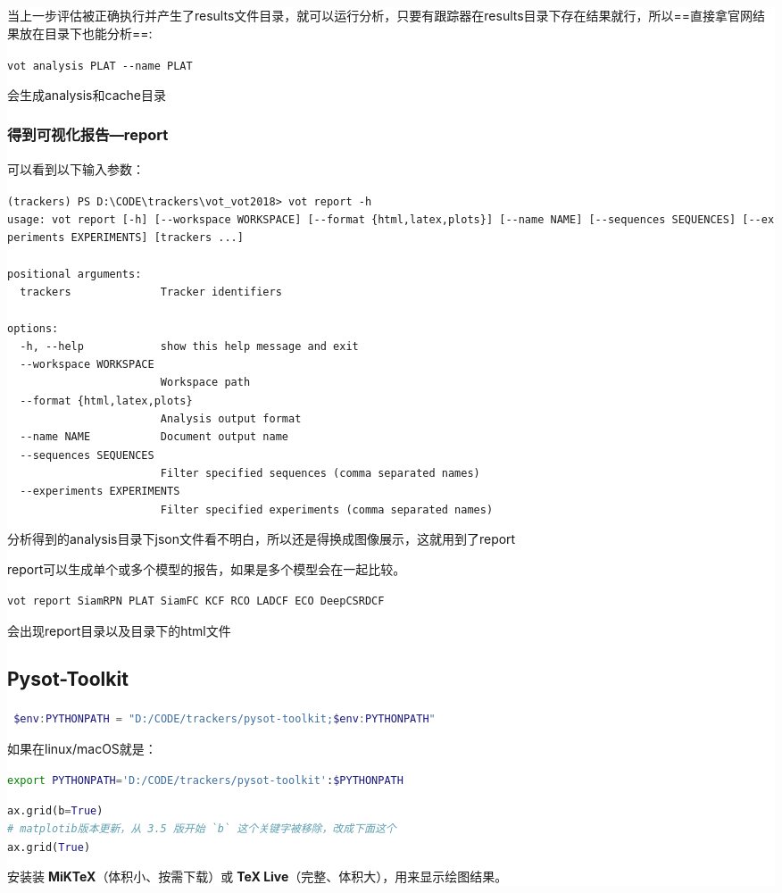 当上一步评估被正确执行并产生了results文件目录，就可以运行分析，只要有跟踪器在results目录下存在结果就行，所以==直接拿官网结果放在目录下也能分析==:
```shell
vot analysis PLAT --name PLAT 
```
会生成analysis和cache目录

### 得到可视化报告—report
可以看到以下输入参数：
```shell
(trackers) PS D:\CODE\trackers\vot_vot2018> vot report -h     
usage: vot report [-h] [--workspace WORKSPACE] [--format {html,latex,plots}] [--name NAME] [--sequences SEQUENCES] [--experiments EXPERIMENTS] [trackers ...]

positional arguments:
  trackers              Tracker identifiers

options:
  -h, --help            show this help message and exit
  --workspace WORKSPACE
                        Workspace path
  --format {html,latex,plots}
                        Analysis output format
  --name NAME           Document output name
  --sequences SEQUENCES
                        Filter specified sequences (comma separated names)
  --experiments EXPERIMENTS
                        Filter specified experiments (comma separated names)
```

分析得到的analysis目录下json文件看不明白，所以还是得换成图像展示，这就用到了report

report可以生成单个或多个模型的报告，如果是多个模型会在一起比较。
```shell
vot report SiamRPN PLAT SiamFC KCF RCO LADCF ECO DeepCSRDCF
```
会出现report目录以及目录下的html文件

## Pysot-Toolkit
```powershell
 $env:PYTHONPATH = "D:/CODE/trackers/pysot-toolkit;$env:PYTHONPATH"
```

如果在linux/macOS就是：
```bash
export PYTHONPATH='D:/CODE/trackers/pysot-toolkit':$PYTHONPATH
```

```python
ax.grid(b=True)
# matplotib版本更新，从 3.5 版开始 `b` 这个关键字被移除，改成下面这个
ax.grid(True)
```

安装装 **MiKTeX**（体积小、按需下载）或 **TeX Live**（完整、体积大），用来显示绘图结果。